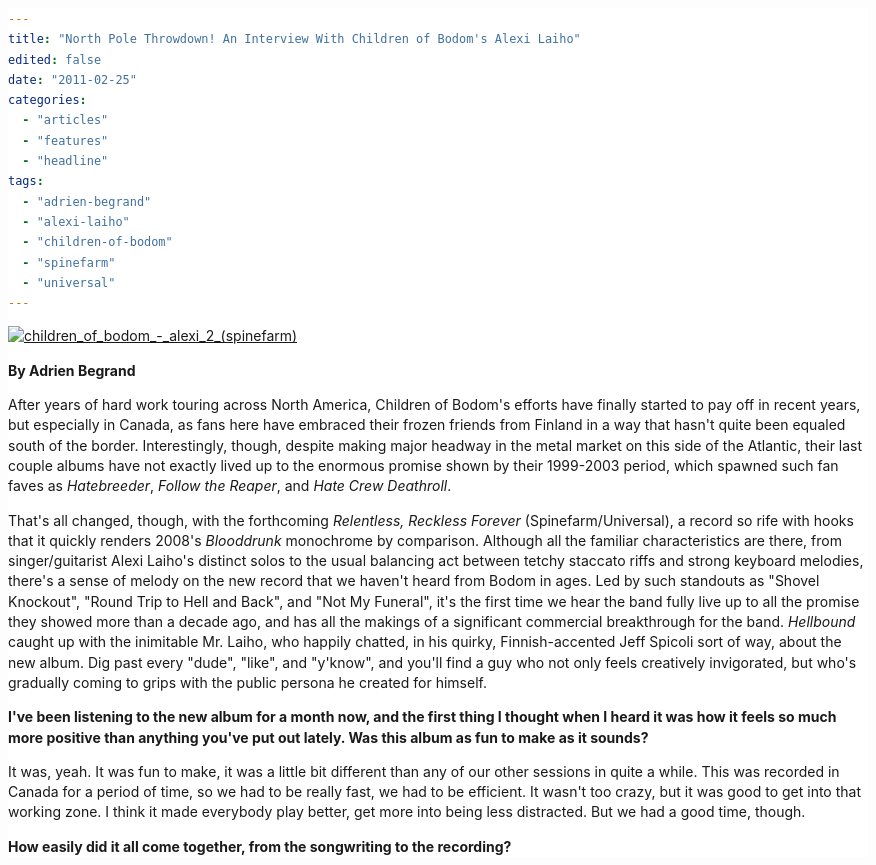 ```yaml
---
title: "North Pole Throwdown! An Interview With Children of Bodom's Alexi Laiho"
edited: false
date: "2011-02-25"
categories:
  - "articles"
  - "features"
  - "headline"
tags:
  - "adrien-begrand"
  - "alexi-laiho"
  - "children-of-bodom"
  - "spinefarm"
  - "universal"
---
```


[![](http://www.hellbound.ca/wp-content/uploads/2011/02/children_of_bodom_-_alexi_2_spinefarm-595x793.jpg "children_of_bodom_-_alexi_2_(spinefarm)")](http://www.hellbound.ca)

**By Adrien Begrand**

After years of hard work touring across North America, Children of Bodom's efforts have finally started to pay off in recent years, but especially in Canada, as fans here have embraced their frozen friends from Finland in a way that hasn't quite been equaled south of the border. Interestingly, though, despite making major headway in the metal market on this side of the Atlantic, their last couple albums have not exactly lived up to the enormous promise shown by their 1999-2003 period, which spawned such fan faves as _Hatebreeder_, _Follow the Reaper_, and _Hate Crew Deathroll_.

That's all changed, though, with the forthcoming _Relentless, Reckless Forever_ (Spinefarm/Universal), a record so rife with hooks that it quickly renders 2008's _Blooddrunk_ monochrome by comparison. Although all the familiar characteristics are there, from singer/guitarist Alexi Laiho's distinct solos to the usual balancing act between tetchy staccato riffs and strong keyboard melodies, there's a sense of melody on the new record that we haven't heard from Bodom in ages. Led by such standouts as "Shovel Knockout", "Round Trip to Hell and Back", and "Not My Funeral", it's the first time we hear the band fully live up to all the promise they showed more than a decade ago, and has all the makings of a significant commercial breakthrough for the band. _Hellbound_ caught up with the inimitable Mr. Laiho, who happily chatted, in his quirky, Finnish-accented Jeff Spicoli sort of way, about the new album. Dig past every "dude", "like", and "y'know", and you'll find a guy who not only feels creatively invigorated, but who's gradually coming to grips with the public persona he created for himself.

**I've been listening to the new album for a month now, and the first thing I thought when I heard it was how it feels so much more positive than anything you've put out lately. Was this album as fun to make as it sounds?**

It was, yeah. It was fun to make, it was a little bit different than any of our other sessions in quite a while. This was recorded in Canada for a period of time, so we had to be really fast, we had to be efficient. It wasn't too crazy, but it was good to get into that working zone. I think it made everybody play better, get more into being less distracted. But we had a good time, though.

**How easily did it all come together, from the songwriting to the recording?**
